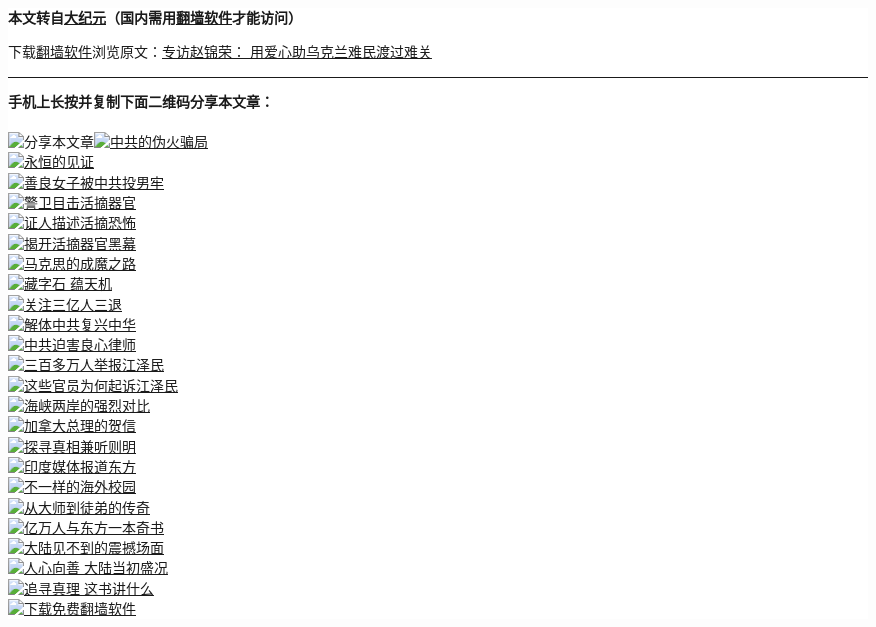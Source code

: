 <strong>本文转自<a href="https://www.epochtimes.com">大纪元</a>（国内需用<a href="https://github.com/19920513/www/blob/master/README.md#8">翻墙软件</a>才能访问）</strong><p>下载<a href="https://github.com/19920513/www/blob/master/README.md#8">翻墙软件</a>浏览原文：<a href="https://www.epochtimes.com/gb/23/2/4/n13922026.htm">专访赵锦荣： 用爱心助乌克兰难民渡过难关</a></p><hr>

<strong>手机上长按并复制下面二维码分享本文章：</strong><br><br><img src="https://chart.apis.google.com/chart?cht=qr&chs=240x240&choe=UTF-8&chld=M|2&chl=https://github.com/19920513/djy/blob/master/gb/23/2/4/n13922026.md%231" title="分享本文章"></td><td VALIGN=TOP><a href="https://github.com/19920513/djy/blob/master/gb/16/1/21/n4622075.md?dfh#1" target="_blank"><img src="https://raw.githubusercontent.com/19920513/djy/master/gb/300/wei-f1.jpg" title="中共的伪火骗局"  alt="中共的伪火骗局"></a><br><a href="https://github.com/19920513/www/blob/master/README.md?dfh#9" target="_blank"><img src="https://raw.githubusercontent.com/19920513/djy/master/gb/300/yong-h.jpg" title="永恒的见证"  alt="永恒的见证"></a><br><a href="https://github.com/19920513/djy/blob/master/gb/13/9/29/n3974789.md?dfh#1" target="_blank"><img src="https://raw.githubusercontent.com/19920513/djy/master/gb/300/shang-lnz.jpg" title="善良女子被中共投男牢"  alt="善良女子被中共投男牢"></a><br><a href="https://github.com/19920513/djy/blob/master/gb/16/3/16/n4663449.md?dfh#1" target="_blank"><img src="https://raw.githubusercontent.com/19920513/djy/master/gb/300/huo-z3.jpg" title="警卫目击活摘器官"  alt="警卫目击活摘器官"></a><br><a href="https://github.com/19920513/djy/blob/master/gb/16/8/7/n8177641.md?dfh#1" target="_blank"><img src="https://raw.githubusercontent.com/19920513/djy/master/gb/300/huo-z4.jpg" title="证人描述活摘恐怖"  alt="证人描述活摘恐怖"></a><br><a href="https://github.com/19920513/djy/blob/master/gb/10/4/19/n2881569.md?dfh#1" target="_blank"><img src="https://raw.githubusercontent.com/19920513/djy/master/gb/300/huo-z1.jpg" title="揭开活摘器官黑幕"  alt="揭开活摘器官黑幕"></a><br><a href="https://github.com/19920513/djy/blob/master/gb/10/11/7/n3077476.md?dfh#1" target="_blank"><img src="https://raw.githubusercontent.com/19920513/djy/master/gb/300/ma-ks.jpg" title="马克思的成魔之路"  alt="马克思的成魔之路"></a><br><a href="https://github.com/19920513/djy/blob/master/gb/14/6/9/n4173977.md?dfh#1" target="_blank"><img src="https://raw.githubusercontent.com/19920513/djy/master/gb/300/chang-zs.jpg" title="藏字石 蕴天机"  alt="藏字石 蕴天机"></a><br><a href="https://github.com/19920513/djy/blob/master/gb/18/5/10/n10381511.md?dfh#1" target="_blank"><img src="https://raw.githubusercontent.com/19920513/djy/master/gb/300/st1.jpg" title="关注三亿人三退"  alt="关注三亿人三退"></a><br><a href="https://github.com/19920513/djy/blob/master/gb/18/3/21/n10237682.md?dfh#1" target="_blank"><img src="https://raw.githubusercontent.com/19920513/djy/master/gb/300/jie-t.jpg" title="解体中共复兴中华"  alt="解体中共复兴中华"></a><br><a href="https://github.com/19920513/djy/blob/master/gb/9/2/9/n2422991.md?dfh#1" target="_blank"><img src="https://raw.githubusercontent.com/19920513/djy/master/gb/300/gao-zs.jpg" title="中共迫害良心律师"  alt="中共迫害良心律师"></a><br><a href="https://github.com/19920513/djy/blob/master/gb/18/12/9/n10900044.md?dfh#1" target="_blank"><img src="https://raw.githubusercontent.com/19920513/djy/master/gb/300/sj1.jpg" title="三百多万人举报江泽民"  alt="三百多万人举报江泽民"></a><br><a href="https://github.com/19920513/djy/blob/master/gb/18/8/28/n10672014.md?dfh#1" target="_blank"><img src="https://raw.githubusercontent.com/19920513/djy/master/gb/300/sj2.jpg" title="这些官员为何起诉江泽民"  alt="这些官员为何起诉江泽民"></a><br><a href="https://github.com/19920513/djy/blob/master/gb/8/12/18/n2367165.md?dfh#1" target="_blank"><img src="https://raw.githubusercontent.com/19920513/djy/master/gb/300/liangan.jpg" title="海峡两岸的强烈对比"  alt="海峡两岸的强烈对比"></a><br><a href="https://github.com/19920513/djy/blob/master/gb/15/12/10/n4593139.md?dfh#1" target="_blank"><img src="https://raw.githubusercontent.com/19920513/djy/master/gb/300/jia-ndzl.jpg" title="加拿大总理的贺信"  alt="加拿大总理的贺信"></a><br><a href="https://github.com/19920513/djy/blob/master/gb/11/6/17/n3289382.md?dfh#1" target="_blank"><img src="https://raw.githubusercontent.com/19920513/djy/master/gb/300/xiao-wd.jpg" title="探寻真相兼听则明"  alt="探寻真相兼听则明"></a><br><a href="https://github.com/19920513/djy/blob/master/gb/18/10/27/n10812623.md?dfh#1" target="_blank"><img src="https://raw.githubusercontent.com/19920513/djy/master/gb/300/yindu.jpg" title="印度媒体报道东方"  alt="印度媒体报道东方"></a><br><a href="https://github.com/19920513/djy/blob/master/gb/18/6/9/n10469652.md?dfh#1" target="_blank"><img src="https://raw.githubusercontent.com/19920513/djy/master/gb/300/xie-j.jpg" title="不一样的海外校园"  alt="不一样的海外校园"></a><br><a href="https://github.com/19920513/djy/blob/master/gb/7/4/5/n1669415.md?dfh#1" target="_blank"><img src="https://raw.githubusercontent.com/19920513/djy/master/gb/300/li-up.jpg" title="从大师到徒弟的传奇"  alt="从大师到徒弟的传奇"></a><br><a href="https://github.com/19920513/djy/blob/master/gb/17/5/26/n9191512.md?dfh#1" target="_blank"><img src="https://raw.githubusercontent.com/19920513/djy/master/gb/300/zfl2.jpg" title="亿万人与东方一本奇书"  alt="亿万人与东方一本奇书"></a><br><a href="https://github.com/19920513/djy/blob/master/gb/13/11/27/n4020290.md?dfh#1" target="_blank"><img src="https://raw.githubusercontent.com/19920513/djy/master/gb/300/zhen-h.jpg" title="大陆见不到的震撼场面"  alt="大陆见不到的震撼场面"></a><br><a href="https://github.com/19920513/djy/blob/master/gb/15/7/17/n4482910.md?dfh#1" target="_blank"><img src="https://raw.githubusercontent.com/19920513/djy/master/gb/300/dalu-sk.jpg" title="人心向善 大陆当初盛况"  alt="人心向善 大陆当初盛况"></a><br><a href="https://github.com/19920513/djy/blob/master/gb/19/1/5/n10955468.md?dfh#1" target="_blank"><img src="https://raw.githubusercontent.com/19920513/djy/master/gb/300/zfl1.jpg" title="追寻真理 这书讲什么"  alt="追寻真理 这书讲什么"></a><br><a href="https://github.com/19920513/www/blob/master/README.md?dfh#1" target="_blank"><img src="https://raw.githubusercontent.com/19920513/djy/master/gb/300/fq1.jpg" title="下载免费翻墙软件"  alt="下载免费翻墙软件"></a><br></td></tr></table>
